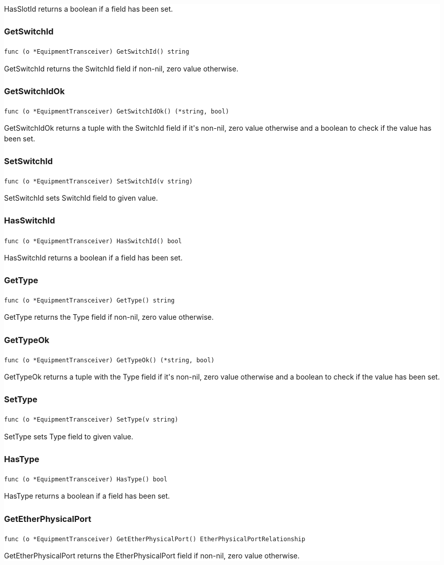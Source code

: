 HasSlotId returns a boolean if a field has been set.

### GetSwitchId

`func (o *EquipmentTransceiver) GetSwitchId() string`

GetSwitchId returns the SwitchId field if non-nil, zero value otherwise.

### GetSwitchIdOk

`func (o *EquipmentTransceiver) GetSwitchIdOk() (*string, bool)`

GetSwitchIdOk returns a tuple with the SwitchId field if it's non-nil, zero value otherwise
and a boolean to check if the value has been set.

### SetSwitchId

`func (o *EquipmentTransceiver) SetSwitchId(v string)`

SetSwitchId sets SwitchId field to given value.

### HasSwitchId

`func (o *EquipmentTransceiver) HasSwitchId() bool`

HasSwitchId returns a boolean if a field has been set.

### GetType

`func (o *EquipmentTransceiver) GetType() string`

GetType returns the Type field if non-nil, zero value otherwise.

### GetTypeOk

`func (o *EquipmentTransceiver) GetTypeOk() (*string, bool)`

GetTypeOk returns a tuple with the Type field if it's non-nil, zero value otherwise
and a boolean to check if the value has been set.

### SetType

`func (o *EquipmentTransceiver) SetType(v string)`

SetType sets Type field to given value.

### HasType

`func (o *EquipmentTransceiver) HasType() bool`

HasType returns a boolean if a field has been set.

### GetEtherPhysicalPort

`func (o *EquipmentTransceiver) GetEtherPhysicalPort() EtherPhysicalPortRelationship`

GetEtherPhysicalPort returns the EtherPhysicalPort field if non-nil, zero value otherwise.
